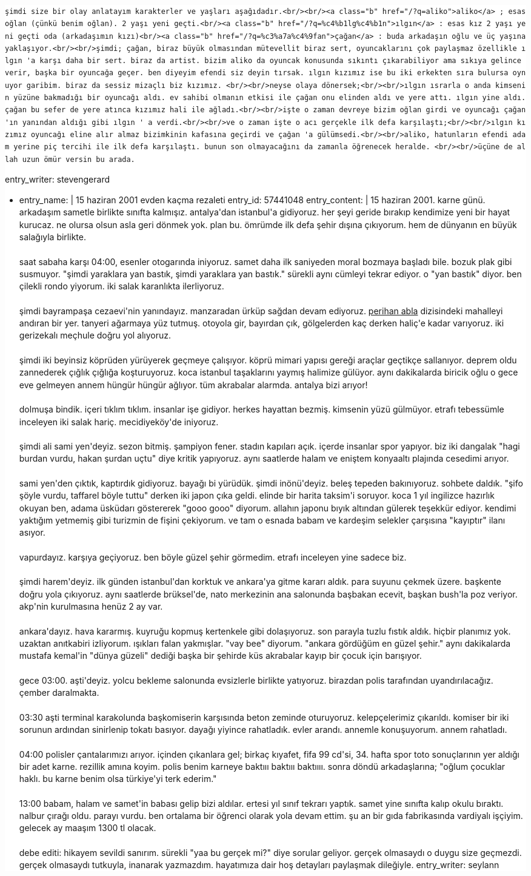     şimdi size bir olay anlatayım karakterler ve yaşları aşağıdadır.<br/><br/><a class="b" href="/?q=aliko">aliko</a> ; esas oğlan (çünkü benim oğlan). 2 yaşı yeni geçti.<br/><a class="b" href="/?q=%c4%b1lg%c4%b1n">ılgın</a> : esas kız 2 yaşı yeni geçti oda (arkadaşımın kızı)<br/><a class="b" href="/?q=%c3%a7a%c4%9fan">çağan</a> : buda arkadaşın oğlu ve üç yaşına yaklaşıyor.<br/><br/>şimdi; çağan, biraz büyük olmasından mütevellit biraz sert, oyuncaklarını çok paylaşmaz özellikle ılgın 'a karşı daha bir sert. biraz da artist. bizim aliko da oyuncak konusunda sıkıntı çıkarabiliyor ama sıkıya gelince verir, başka bir oyuncağa geçer. ben diyeyim efendi siz deyin tırsak. ılgın kızımız ise bu iki erkekten sıra bulursa oynuyor garibim. biraz da sessiz mizaçlı biz kızımız. <br/><br/>neyse olaya dönersek;<br/><br/>ılgın ısrarla o anda kimsenin yüzüne bakmadığı bir oyuncağı aldı. ev sahibi olmanın etkisi ile çağan onu elinden aldı ve yere attı. ılgın yine aldı. çağan bu sefer de yere atınca kızımız hali ile ağladı.<br/><br/>işte o zaman devreye bizim oğlan girdi ve oyuncağı çağan 'ın yanından aldığı gibi ılgın ' a verdi.<br/><br/>ve o zaman işte o acı gerçekle ilk defa karşılaştı;<br/><br/>ılgın kızımız oyuncağı eline alır almaz bizimkinin kafasına geçirdi ve çağan 'a gülümsedi.<br/><br/>aliko, hatunların efendi adam yerine piç tercihi ile ilk defa karşılaştı. bunun son olmayacağını da zamanla öğrenecek heralde. <br/><br/>üçüne de allah uzun ömür versin bu arada.
  entry_writer: stevengerard
- entry_name: |
    15 haziran 2001 evden kaçma rezaleti
  entry_id: 57441048
  entry_content: |
    15 haziran 2001. karne günü. arkadaşım sametle birlikte sınıfta kalmışız. antalya'dan istanbul'a gidiyoruz. her şeyi geride bırakıp kendimize yeni bir hayat kurucaz. ne olursa olsun asla geri dönmek yok. plan bu. ömrümde ilk defa şehir dışına çıkıyorum. hem de dünyanın en büyük salağıyla birlikte.<br/><br/>saat sabaha karşı 04:00, esenler otogarında iniyoruz. samet daha ilk saniyeden moral bozmaya başladı bile. bozuk plak gibi susmuyor. "şimdi yaraklara yan bastık, şimdi yaraklara yan bastık." sürekli aynı cümleyi tekrar ediyor. o "yan bastık" diyor. ben çilekli rondo yiyorum. iki salak karanlıkta ilerliyoruz.<br/><br/>şimdi bayrampaşa cezaevi'nin yanındayız. manzaradan ürküp sağdan devam ediyoruz. <a class="b" href="/?q=perihan+abla">perihan abla</a> dizisindeki mahalleyi andıran bir yer. tanyeri ağarmaya yüz tutmuş. otoyola gir, bayırdan çık, gölgelerden kaç derken haliç'e kadar varıyoruz. iki gerizekalı meçhule doğru yol alıyoruz.<br/><br/>şimdi iki beyinsiz köprüden yürüyerek geçmeye çalışıyor. köprü mimari yapısı gereği araçlar geçtikçe sallanıyor. deprem oldu zannederek çığlık çığlığa koşturuyoruz. koca istanbul taşaklarını yaymış halimize gülüyor. aynı dakikalarda biricik oğlu o gece eve gelmeyen annem hüngür hüngür ağlıyor. tüm akrabalar alarmda. antalya bizi arıyor!<br/><br/>dolmuşa bindik. içeri tıklım tıklım. insanlar işe gidiyor. herkes hayattan bezmiş. kimsenin yüzü gülmüyor. etrafı tebessümle inceleyen iki salak hariç. mecidiyeköy'de iniyoruz.<br/><br/>şimdi ali sami yen'deyiz. sezon bitmiş. şampiyon fener. stadın kapıları açık. içerde insanlar spor yapıyor. biz iki dangalak "hagi burdan vurdu, hakan şurdan uçtu" diye kritik yapıyoruz. aynı saatlerde halam ve eniştem konyaaltı plajında cesedimi arıyor.<br/><br/>sami yen'den çıktık, kaptırdık gidiyoruz. bayağı bi yürüdük. şimdi inönü'deyiz. beleş tepeden bakınıyoruz. sohbete daldık. "şifo şöyle vurdu, taffarel böyle tuttu" derken iki japon çıka geldi. elinde bir harita taksim'i soruyor. koca 1 yıl ingilizce hazırlık okuyan ben, adama üsküdarı göstererek "gooo gooo" diyorum. allahın japonu bıyık altından gülerek teşekkür ediyor. kendimi yaktığım yetmemiş gibi turizmin de fişini çekiyorum. ve tam o esnada babam ve kardeşim selekler çarşısına "kayıptır" ilanı asıyor.<br/><br/>vapurdayız. karşıya geçiyoruz. ben böyle güzel şehir görmedim. etrafı inceleyen yine sadece biz.<br/><br/>şimdi harem'deyiz. ilk günden istanbul'dan korktuk ve ankara'ya gitme kararı aldık. para suyunu çekmek üzere. başkente doğru yola çıkıyoruz. aynı saatlerde brüksel'de, nato merkezinin ana salonunda başbakan ecevit, başkan bush'la poz veriyor. akp'nin kurulmasına henüz 2 ay var.<br/><br/>ankara'dayız. hava kararmış. kuyruğu kopmuş kertenkele gibi dolaşıyoruz. son parayla tuzlu fıstık aldık. hiçbir planımız yok. uzaktan anıtkabiri izliyorum. ışıkları falan yakmışlar. "vay bee" diyorum. "ankara gördüğüm en güzel şehir." aynı dakikalarda mustafa kemal'in "dünya güzeli" dediği başka bir şehirde küs akrabalar kayıp bir çocuk için barışıyor.<br/><br/>gece 03:00. aşti'deyiz. yolcu bekleme salonunda evsizlerle birlikte yatıyoruz. birazdan polis tarafından uyandırılacağız. çember daralmakta.<br/><br/>03:30 aşti terminal karakolunda başkomiserin karşısında beton zeminde oturuyoruz. kelepçelerimiz çıkarıldı. komiser bir iki sorunun ardından sinirlenip tokatı basıyor. dayağı yiyince rahatladık. evler arandı. annemle konuşuyorum. annem rahatladı.<br/><br/>04:00 polisler çantalarımızı arıyor. içinden çıkanlara gel; birkaç kıyafet, fifa 99 cd'si, 34. hafta spor toto sonuçlarının yer aldığı bir adet karne. rezillik amına koyim. polis benim karneye baktııı baktııı baktıııı. sonra döndü arkadaşlarına; "oğlum çocuklar haklı. bu karne benim olsa türkiye'yi terk ederim." <br/><br/>13:00 babam, halam ve samet'in babası gelip bizi aldılar. ertesi yıl sınıf tekrarı yaptık. samet yine sınıfta kalıp okulu bıraktı. nalbur çırağı oldu. parayı vurdu. ben ortalama bir öğrenci olarak yola devam ettim. şu an bir gıda fabrikasında vardiyalı işçiyim. gelecek ay maaşım 1300 tl olacak.<br/><br/>debe editi: hikayem sevildi sanırım. sürekli "yaa bu gerçek mi?" diye sorular geliyor. gerçek olmasaydı o duygu size geçmezdi. gerçek olmasaydı tutkuyla, inanarak yazmazdım. hayatımıza dair hoş detayları paylaşmak dileğiyle.
  entry_writer: seylann